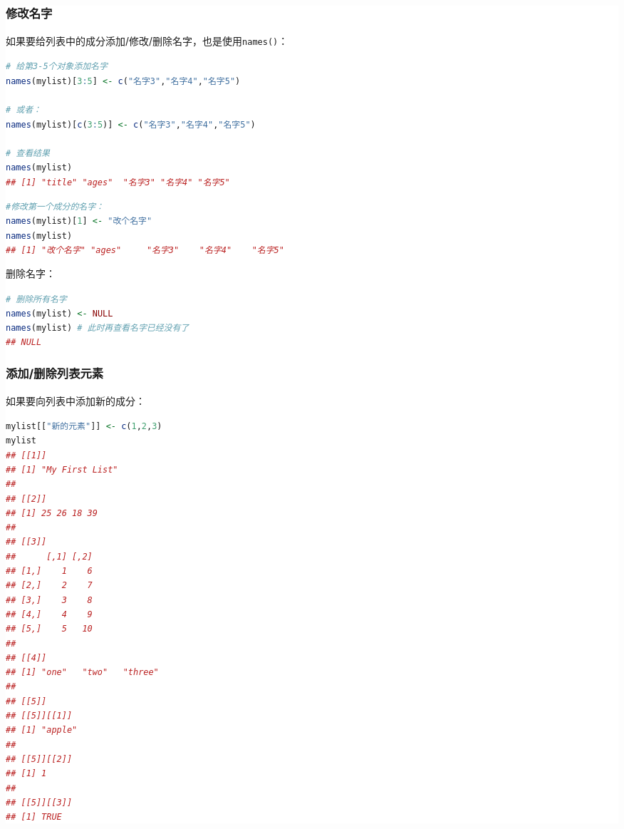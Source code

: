 
### 修改名字

如果要给列表中的成分添加/修改/删除名字，也是使用`names()`：

```R
# 给第3-5个对象添加名字
names(mylist)[3:5] <- c("名字3","名字4","名字5")

# 或者：
names(mylist)[c(3:5)] <- c("名字3","名字4","名字5")

# 查看结果
names(mylist)
## [1] "title" "ages"  "名字3" "名字4" "名字5"
```


```R
#修改第一个成分的名字：
names(mylist)[1] <- "改个名字"
names(mylist)
## [1] "改个名字" "ages"     "名字3"    "名字4"    "名字5"
```


删除名字：

```R
# 删除所有名字
names(mylist) <- NULL
names(mylist) # 此时再查看名字已经没有了
## NULL
```


### 添加/删除列表元素

如果要向列表中添加新的成分：

```R
mylist[["新的元素"]] <- c(1,2,3)
mylist
## [[1]]
## [1] "My First List"
## 
## [[2]]
## [1] 25 26 18 39
## 
## [[3]]
##      [,1] [,2]
## [1,]    1    6
## [2,]    2    7
## [3,]    3    8
## [4,]    4    9
## [5,]    5   10
## 
## [[4]]
## [1] "one"   "two"   "three"
## 
## [[5]]
## [[5]][[1]]
## [1] "apple"
## 
## [[5]][[2]]
## [1] 1
## 
## [[5]][[3]]
## [1] TRUE
```